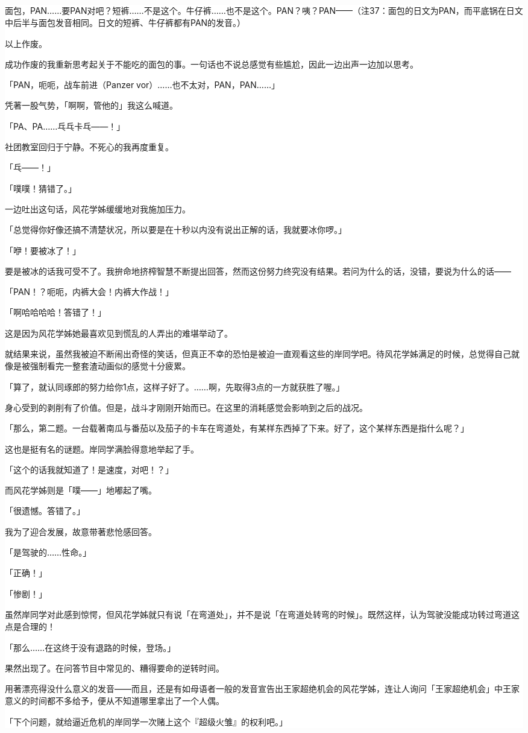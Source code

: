 面包，PAN……要PAN对吧？短裤……不是这个。牛仔裤……也不是这个。PAN？咦？PAN——（注37：面包的日文为PAN，而平底锅在日文中后半与面包发音相同。日文的短裤、牛仔裤都有PAN的发音。）

以上作废。

成功作废的我重新思考起关于不能吃的面包的事。一句话也不说总感觉有些尴尬，因此一边出声一边加以思考。

「PAN，呃呃，战车前进（Panzer vor）……也不太对，PAN，PAN……」

凭著一股气势，「啊啊，管他的」我这么喊道。

「PA、PA……乓乓卡乓——！」

社团教室回归于宁静。不死心的我再度重复。

「乓——！」

「噗噗！猜错了。」

一边吐出这句话，风花学姊缓缓地对我施加压力。

「总觉得你好像还搞不清楚状况，所以要是在十秒以内没有说出正解的话，我就要冰你啰。」

「咿！要被冰了！」

要是被冰的话我可受不了。我拚命地挤榨智慧不断提出回答，然而这份努力终究没有结果。若问为什么的话，没错，要说为什么的话——

「PAN！？呃呃，内裤大会！内裤大作战！」

「啊哈哈哈哈！答错了！」

这是因为风花学姊她最喜欢见到慌乱的人弄出的难堪举动了。

就结果来说，虽然我被迫不断闹出奇怪的笑话，但真正不幸的恐怕是被迫一直观看这些的岸同学吧。待风花学姊满足的时候，总觉得自己就像是被强制看完一整套渣动画似的感觉十分疲累。

「算了，就认同琢郎的努力给你1点，这样子好了。……啊，先取得3点的一方就获胜了喔。」

身心受到的剥削有了价值。但是，战斗才刚刚开始而已。在这里的消耗感觉会影响到之后的战况。

「那么，第二题。一台载著南瓜与番茄以及茄子的卡车在弯道处，有某样东西掉了下来。好了，这个某样东西是指什么呢？」

这也是挺有名的谜题。岸同学满脸得意地举起了手。

「这个的话我就知道了！是速度，对吧！？」

而风花学姊则是「噗——」地嘟起了嘴。

「很遗憾。答错了。」

我为了迎合发展，故意带著悲怆感回答。

「是驾驶的……性命。」

「正确！」

「惨剧！」

虽然岸同学对此感到惊愕，但风花学姊就只有说「在弯道处」，并不是说「在弯道处转弯的时候」。既然这样，认为驾驶没能成功转过弯道这点是合理的！

「那么……在这终于没有退路的时候，登场。」

果然出现了。在问答节目中常见的、糟得要命的逆转时间。

用著漂亮得没什么意义的发音——而且，还是有如母语者一般的发音宣告出王家超绝机会的风花学姊，连让人询问「王家超绝机会」中王家意义的时间都不多给予，便从不知道哪里拿出了一个人偶。

「下个问题，就给逼近危机的岸同学一次赌上这个『超级火雏』的权利吧。」
